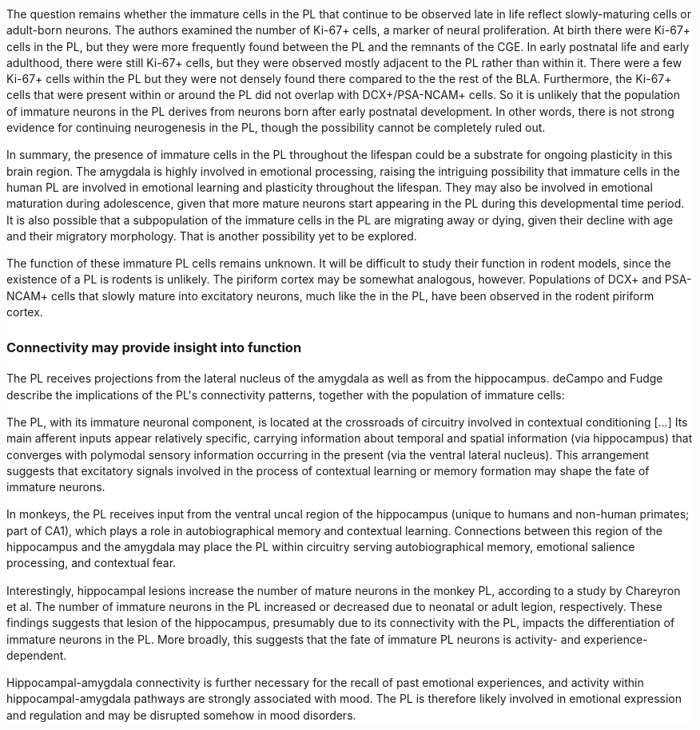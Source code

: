 The question remains whether the immature cells in the PL that continue to be observed late in life reflect slowly-maturing cells or adult-born neurons. The authors examined the number of Ki-67+ cells, a marker of neural proliferation. At birth there were Ki-67+ cells in the PL, but they were more frequently found between the PL and the remnants of the CGE. In early postnatal life and early adulthood, there were still Ki-67+ cells, but they were observed mostly adjacent to the PL rather than within it. There were a few Ki-67+ cells within the PL but they were not densely found there compared to the the rest of the BLA. Furthermore, the Ki-67+ cells that were present within or around the PL did not overlap with DCX+/PSA-NCAM+ cells. So it is unlikely that the population of immature neurons in the PL derives from neurons born after early postnatal development. In other words, there is not strong evidence for continuing neurogenesis in the PL, though the possibility cannot be completely ruled out.

In summary, the presence of immature cells in the PL throughout the lifespan could be a substrate for ongoing plasticity in this brain region. The amygdala is highly involved in emotional processing, raising the intriguing possibility that immature cells in the human PL are involved in emotional learning and plasticity throughout the lifespan. They may also be involved in emotional maturation during adolescence, given that more mature neurons start appearing in the PL during this developmental time period. It is also possible that a subpopulation of the immature cells in the PL are migrating away or dying, given their decline with age and their migratory morphology. That is another possibility yet to be explored.

The function of these immature PL cells remains unknown. It will be difficult to study their function in rodent models, since the existence of a PL is rodents is unlikely. The piriform cortex may be somewhat analogous, however. Populations of DCX+ and PSA-NCAM+ cells that slowly mature into excitatory neurons, much like the in the PL, have been observed in the rodent piriform cortex.

<h3>Connectivity may provide insight into function</h3>

The PL receives projections from the lateral nucleus of the amygdala as well as from the hippocampus. deCampo and Fudge describe the implications of the PL's connectivity patterns, together with the population of immature cells:

<div class="box">
	<p>The PL, with its immature neuronal component, is located at the crossroads of circuitry involved in contextual conditioning [...] Its main afferent inputs appear relatively specific, carrying information about temporal and spatial information (via hippocampus) that converges with polymodal sensory information occurring in the present (via the ventral lateral nucleus). This arrangement suggests that excitatory signals involved in the process of contextual learning or memory formation may shape the fate of immature neurons.</p>
</div>

In monkeys, the PL receives input from the ventral uncal region of the hippocampus (unique to humans and non-human primates; part of CA1), which plays a role in autobiographical memory and contextual learning. Connections between this region of the hippocampus and the amygdala may place the PL within circuitry serving autobiographical memory, emotional salience processing, and contextual fear.

Interestingly, hippocampal lesions increase the number of mature neurons in the monkey PL, according to a study by Chareyron et al. The number of immature neurons in the PL increased or decreased due to neonatal or adult legion, respectively. These findings suggests that lesion of the hippocampus, presumably due to its connectivity with the PL, impacts the differentiation of immature neurons in the PL. More broadly, this suggests that the fate of immature PL neurons is activity- and experience-dependent.

Hippocampal-amygdala connectivity is further necessary for the recall of past emotional experiences, and activity within hippocampal-amygdala pathways are strongly associated with mood. The PL is therefore likely involved in emotional expression and regulation and may be disrupted somehow in mood disorders.
